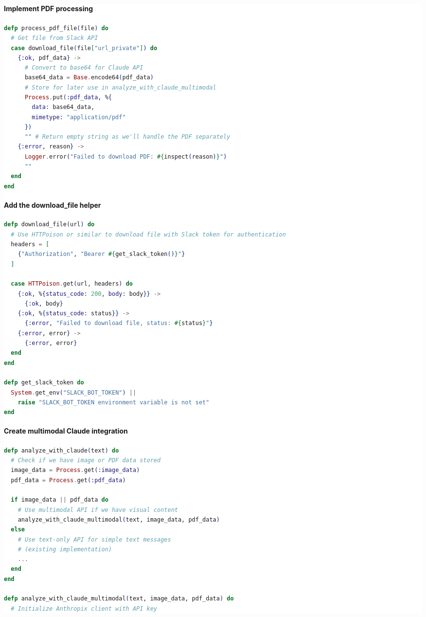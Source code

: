 #### Implement PDF processing
```elixir
defp process_pdf_file(file) do
  # Get file from Slack API
  case download_file(file["url_private"]) do
    {:ok, pdf_data} ->
      # Convert to base64 for Claude API
      base64_data = Base.encode64(pdf_data)
      # Store for later use in analyze_with_claude_multimodal
      Process.put(:pdf_data, %{
        data: base64_data,
        mimetype: "application/pdf"
      })
      "" # Return empty string as we'll handle the PDF separately
    {:error, reason} ->
      Logger.error("Failed to download PDF: #{inspect(reason)}")
      ""
  end
end
```

#### Add the download_file helper
```elixir
defp download_file(url) do
  # Use HTTPoison or similar to download file with Slack token for authentication
  headers = [
    {"Authorization", "Bearer #{get_slack_token()}"}
  ]
  
  case HTTPoison.get(url, headers) do
    {:ok, %{status_code: 200, body: body}} ->
      {:ok, body}
    {:ok, %{status_code: status}} ->
      {:error, "Failed to download file, status: #{status}"}
    {:error, error} ->
      {:error, error}
  end
end

defp get_slack_token do
  System.get_env("SLACK_BOT_TOKEN") ||
    raise "SLACK_BOT_TOKEN environment variable is not set"
end
```

#### Create multimodal Claude integration
```elixir
defp analyze_with_claude(text) do
  # Check if we have image or PDF data stored
  image_data = Process.get(:image_data)
  pdf_data = Process.get(:pdf_data)
  
  if image_data || pdf_data do
    # Use multimodal API if we have visual content
    analyze_with_claude_multimodal(text, image_data, pdf_data)
  else
    # Use text-only API for simple text messages
    # (existing implementation)
    ...
  end
end

defp analyze_with_claude_multimodal(text, image_data, pdf_data) do
  # Initialize Anthropix client with API key
```